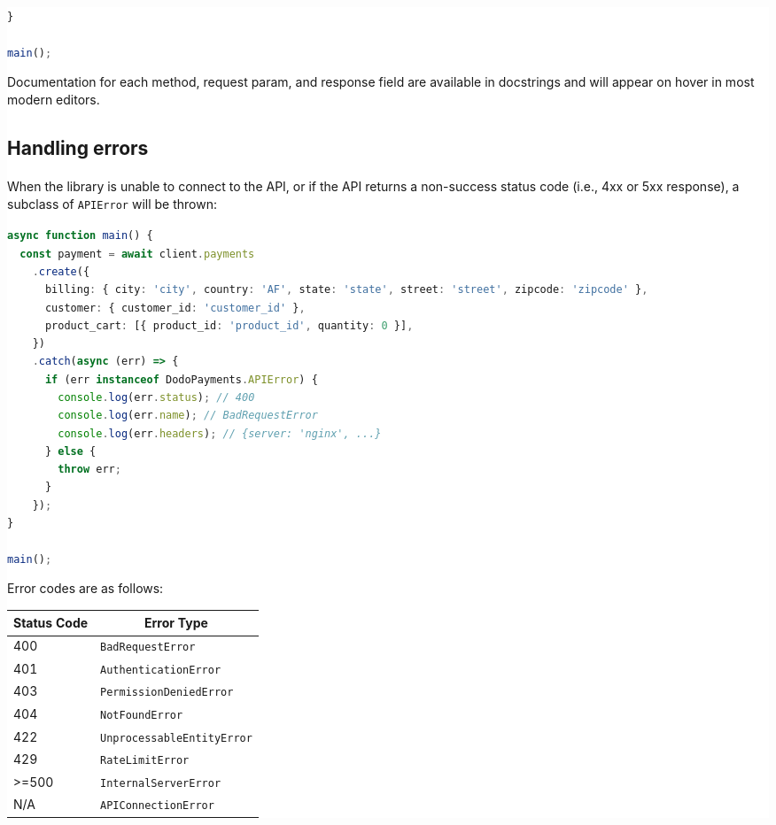 ```ts
}

main();
```

Documentation for each method, request param, and response field are available in docstrings and will appear on hover in most modern editors.

## Handling errors

When the library is unable to connect to the API,
or if the API returns a non-success status code (i.e., 4xx or 5xx response),
a subclass of `APIError` will be thrown:


```ts
async function main() {
  const payment = await client.payments
    .create({
      billing: { city: 'city', country: 'AF', state: 'state', street: 'street', zipcode: 'zipcode' },
      customer: { customer_id: 'customer_id' },
      product_cart: [{ product_id: 'product_id', quantity: 0 }],
    })
    .catch(async (err) => {
      if (err instanceof DodoPayments.APIError) {
        console.log(err.status); // 400
        console.log(err.name); // BadRequestError
        console.log(err.headers); // {server: 'nginx', ...}
      } else {
        throw err;
      }
    });
}

main();
```

Error codes are as follows:

| Status Code | Error Type                 |
| ----------- | -------------------------- |
| 400         | `BadRequestError`          |
| 401         | `AuthenticationError`      |
| 403         | `PermissionDeniedError`    |
| 404         | `NotFoundError`            |
| 422         | `UnprocessableEntityError` |
| 429         | `RateLimitError`           |
| >=500       | `InternalServerError`      |
| N/A         | `APIConnectionError`       |
